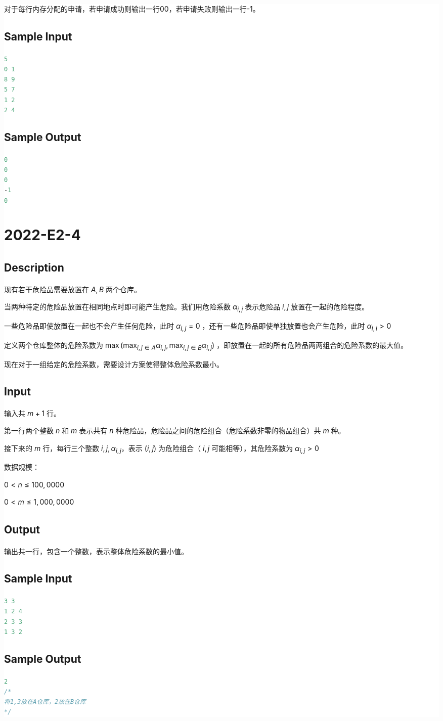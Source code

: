 对于每行内存分配的申请，若申请成功则输出一行00，若申请失败则输出一行-1。
## Sample Input
```C++
5
0 1
8 9
5 7
1 2
2 4
```
## Sample Output
```C++
0
0
0
-1
0
```
# 2022-E2-4
## Description
现有若干危险品需要放置在 $A,B$ 两个仓库。

当两种特定的危险品放置在相同地点时即可能产生危险。我们用危险系数 $\alpha_{i,j}$ 表示危险品 $i,j$ 放置在一起的危险程度。

一些危险品即使放置在一起也不会产生任何危险，此时 $\alpha_{i,j}=0$ ，还有一些危险品即使单独放置也会产生危险，此时 $\alpha_{i,i}>0$ 

定义两个仓库整体的危险系数为 $\max(\max_{i,j\in A}\alpha_{i,j},\max_{i,j\in B}\alpha_{i,j})$ ，即放置在一起的所有危险品两两组合的危险系数的最大值。

现在对于一组给定的危险系数，需要设计方案使得整体危险系数最小。
## Input
输入共 $m+1$ 行。

第一行两个整数 $n$ 和 $m$ 表示共有 $n$ 种危险品，危险品之间的危险组合（危险系数非零的物品组合）共 $m$ 种。

接下来的 $m$ 行，每行三个整数 $i,j,\alpha_{i,j}$ 
​，表示 $(i,j)$ 为危险组合（ $i,j$ 可能相等），其危险系数为 $\alpha_{i,j}>0$

数据规模：

$0 < n \leq 100,0000$

$0 < m \leq1,000,0000$
## Output
输出共一行，包含一个整数，表示整体危险系数的最小值。
## Sample Input
```C++
3 3
1 2 4
2 3 3
1 3 2
```
## Sample Output
```C++
2
/*
将1,3放在A仓库，2放在B仓库
*/
```